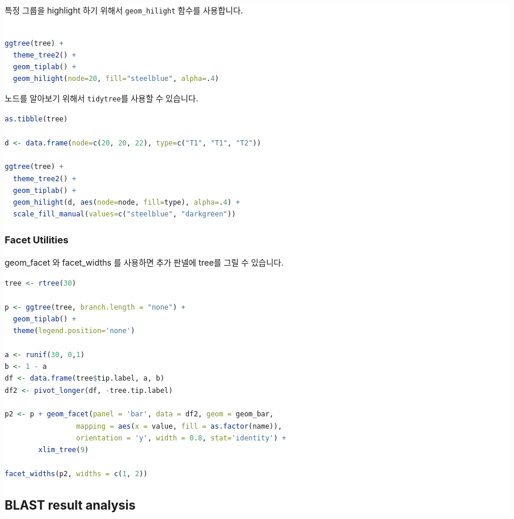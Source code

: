 

특정 그룹을 highlight 하기 위해서 `geom_hilight` 함수를 사용합니다. 


```r

ggtree(tree) +
  theme_tree2() +
  geom_tiplab() +
  geom_hilight(node=20, fill="steelblue", alpha=.4) 

```

노드를 알아보기 위해서 `tidytree`를 사용할 수 있습니다. 


```r
as.tibble(tree)

d <- data.frame(node=c(20, 20, 22), type=c("T1", "T1", "T2"))

ggtree(tree) +
  theme_tree2() +
  geom_tiplab() +
  geom_hilight(d, aes(node=node, fill=type), alpha=.4) +
  scale_fill_manual(values=c("steelblue", "darkgreen"))

```
### Facet Utilities

geom_facet 와 facet_widths 를 사용하면 추가 판넬에 tree를 그릴 수 있습니다. 


```r
tree <- rtree(30)

p <- ggtree(tree, branch.length = "none") + 
  geom_tiplab() + 
  theme(legend.position='none')

a <- runif(30, 0,1)
b <- 1 - a
df <- data.frame(tree$tip.label, a, b)
df2 <- pivot_longer(df, -tree.tip.label)

p2 <- p + geom_facet(panel = 'bar', data = df2, geom = geom_bar, 
                 mapping = aes(x = value, fill = as.factor(name)), 
                 orientation = 'y', width = 0.8, stat='identity') + 
        xlim_tree(9)

facet_widths(p2, widths = c(1, 2))
```




## BLAST result analysis
